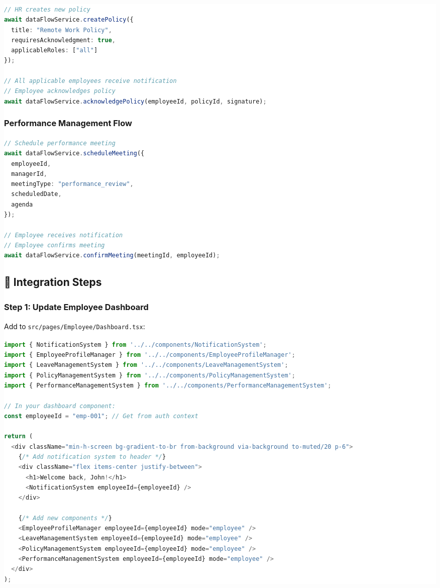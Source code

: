 ```typescript
// HR creates new policy
await dataFlowService.createPolicy({
  title: "Remote Work Policy",
  requiresAcknowledgment: true,
  applicableRoles: ["all"]
});

// All applicable employees receive notification
// Employee acknowledges policy
await dataFlowService.acknowledgePolicy(employeeId, policyId, signature);
```

### Performance Management Flow

```typescript
// Schedule performance meeting
await dataFlowService.scheduleMeeting({
  employeeId,
  managerId,
  meetingType: "performance_review",
  scheduledDate,
  agenda
});

// Employee receives notification
// Employee confirms meeting
await dataFlowService.confirmMeeting(meetingId, employeeId);
```

## 🎯 Integration Steps

### Step 1: Update Employee Dashboard

Add to `src/pages/Employee/Dashboard.tsx`:

```typescript
import { NotificationSystem } from '../../components/NotificationSystem';
import { EmployeeProfileManager } from '../../components/EmployeeProfileManager';
import { LeaveManagementSystem } from '../../components/LeaveManagementSystem';
import { PolicyManagementSystem } from '../../components/PolicyManagementSystem';
import { PerformanceManagementSystem } from '../../components/PerformanceManagementSystem';

// In your dashboard component:
const employeeId = "emp-001"; // Get from auth context

return (
  <div className="min-h-screen bg-gradient-to-br from-background via-background to-muted/20 p-6">
    {/* Add notification system to header */}
    <div className="flex items-center justify-between">
      <h1>Welcome back, John!</h1>
      <NotificationSystem employeeId={employeeId} />
    </div>

    {/* Add new components */}
    <EmployeeProfileManager employeeId={employeeId} mode="employee" />
    <LeaveManagementSystem employeeId={employeeId} mode="employee" />
    <PolicyManagementSystem employeeId={employeeId} mode="employee" />
    <PerformanceManagementSystem employeeId={employeeId} mode="employee" />
  </div>
);
```
